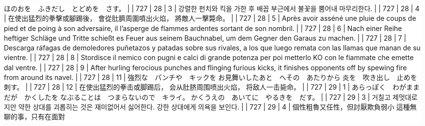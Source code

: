 ほのおを　ふきだし　とどめを　さす。                                                                                                                                                                                         |
| 727        | 28         | 3           | 강렬한 펀치와 킥을
가한 후 배꼽 부근에서
불꽃을 뿜어내 마무리한다.                                                                                                                                                                                                         |
| 727        | 28         | 4           | 在使出猛烈的拳擊或腳踢後，
會從肚臍周圍噴出火焰，
將敵人一擊斃命。                                                                                                                                                                                                             |
| 727        | 28         | 5           | Après avoir asséné une pluie de coups de pied
et de poing à son adversaire, il l’asperge de
flammes ardentes sortant de son nombril.                                                                                                           |
| 727        | 28         | 6           | Nach einer Reihe heftiger Schläge und Tritte
schießt es Feuer aus seinem Bauchnabel,
um dem Gegner den Garaus zu machen.                                                                                                                       |
| 727        | 28         | 7           | Descarga ráfagas de demoledores puñetazos y
patadas sobre sus rivales, a los que luego
remata con las llamas que manan de su vientre.                                                                                                          |
| 727        | 28         | 8           | Stordisce il nemico con pugni e calci di grande
potenza per poi metterlo KO con le fiammate
che emette dal ventre.                                                                                                                             |
| 727        | 28         | 9           | After hurling ferocious punches and flinging
furious kicks, it finishes opponents off by
spewing fire from around its navel.                                                                                                                   |
| 727        | 28         | 11          | 強烈な　パンチや　キックを
お見舞いしたあと　へその　あたりから
炎を　吹き出し　止めを　刺す。                                                                                                                                                                                               |
| 727        | 28         | 12          | 在使出猛烈的拳击或脚踢后，
会从肚脐周围喷出火焰，
将敌人一击毙命。                                                                                                                                                                                                             |
| 727        | 29         | 1           | あらっぽく　わがままだが　かくしたを
なぶることは　つまらないので　キライ。
かくうえの　あいてに　やるきを　だす。                                                                                                                                                                                     |
| 727        | 29         | 3           | 거칠고 제멋대로지만 약한 상대를
괴롭히는 것은 재미없어서 싫어한다.
강한 상대에게 의욕을 보인다.                                                                                                                                                                                         |
| 727        | 29         | 4           | 個性粗魯又任性，但討厭欺負弱小
這種無聊的事，只有在面對